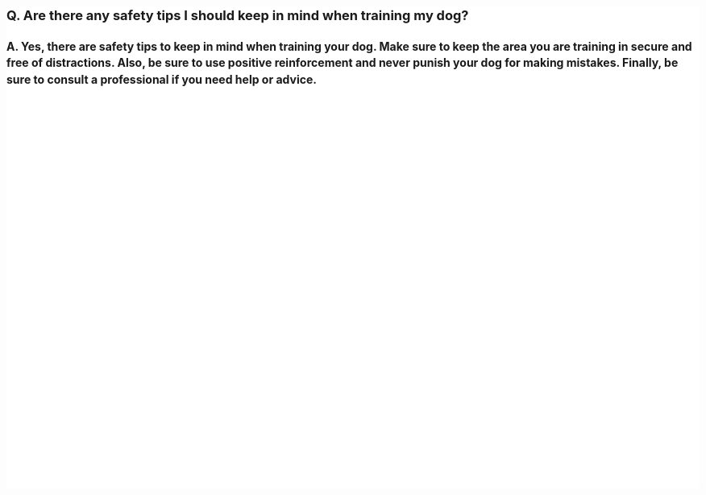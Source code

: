 <h3>Q. Are there any safety tips I should keep in mind when training my dog?</h3>

<p><b>A. Yes, there are safety tips to keep in mind when training your dog. Make sure to keep the area you are training in secure and free of distractions. Also, be sure to use positive reinforcement and never punish your dog for making mistakes. Finally, be sure to consult a professional if you need help or advice.</b></p>

<div style="position: relative; padding-bottom: 56.25%; overflow: hidden"><iframe src="https://www.youtube.com/embed/-S65S88CR4U" frameborder="0" allow="accelerometer; autoplay; clipboard-write; encrypted-media; gyroscope; picture-in-picture; web-share" allowfullscreen style="position: absolute; top: 0; left: 0; width: 100%; height: 100%;"></iframe>
</div>